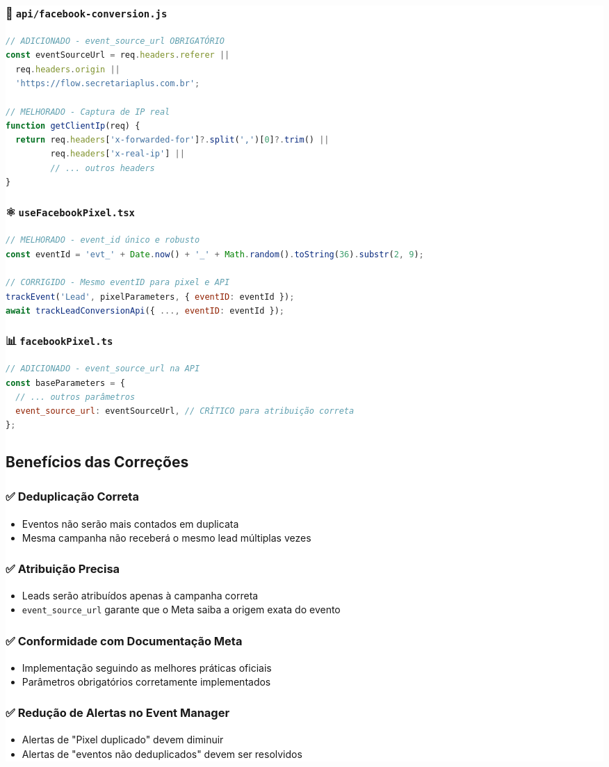 ### 🔧 `api/facebook-conversion.js`
```javascript
// ADICIONADO - event_source_url OBRIGATÓRIO
const eventSourceUrl = req.headers.referer || 
  req.headers.origin || 
  'https://flow.secretariaplus.com.br';

// MELHORADO - Captura de IP real
function getClientIp(req) {
  return req.headers['x-forwarded-for']?.split(',')[0]?.trim() ||
         req.headers['x-real-ip'] ||
         // ... outros headers
}
```

### ⚛️ `useFacebookPixel.tsx`
```javascript
// MELHORADO - event_id único e robusto
const eventId = 'evt_' + Date.now() + '_' + Math.random().toString(36).substr(2, 9);

// CORRIGIDO - Mesmo eventID para pixel e API
trackEvent('Lead', pixelParameters, { eventID: eventId });
await trackLeadConversionApi({ ..., eventID: eventId });
```

### 📊 `facebookPixel.ts`
```javascript
// ADICIONADO - event_source_url na API
const baseParameters = {
  // ... outros parâmetros
  event_source_url: eventSourceUrl, // CRÍTICO para atribuição correta
};
```

## Benefícios das Correções

### ✅ **Deduplicação Correta**
- Eventos não serão mais contados em duplicata
- Mesma campanha não receberá o mesmo lead múltiplas vezes

### ✅ **Atribuição Precisa**
- Leads serão atribuídos apenas à campanha correta
- `event_source_url` garante que o Meta saiba a origem exata do evento

### ✅ **Conformidade com Documentação Meta**
- Implementação seguindo as melhores práticas oficiais
- Parâmetros obrigatórios corretamente implementados

### ✅ **Redução de Alertas no Event Manager**
- Alertas de "Pixel duplicado" devem diminuir
- Alertas de "eventos não deduplicados" devem ser resolvidos
